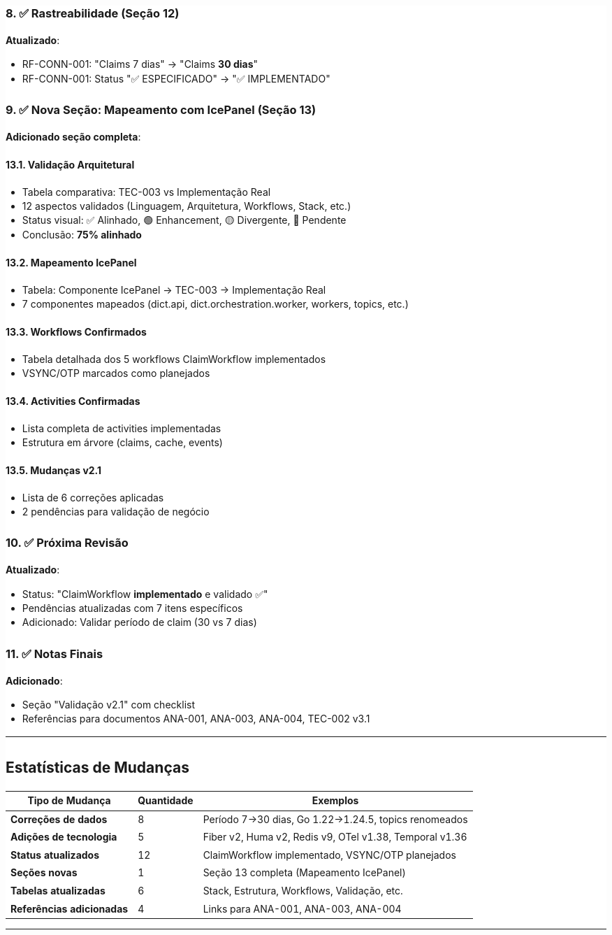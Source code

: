 ### 8. ✅ Rastreabilidade (Seção 12)

**Atualizado**:
- RF-CONN-001: "Claims 7 dias" → "Claims **30 dias**"
- RF-CONN-001: Status "✅ ESPECIFICADO" → "✅ IMPLEMENTADO"

### 9. ✅ Nova Seção: Mapeamento com IcePanel (Seção 13)

**Adicionado seção completa**:

#### 13.1. Validação Arquitetural
- Tabela comparativa: TEC-003 vs Implementação Real
- 12 aspectos validados (Linguagem, Arquitetura, Workflows, Stack, etc.)
- Status visual: ✅ Alinhado, 🟢 Enhancement, 🟡 Divergente, 🔴 Pendente
- Conclusão: **75% alinhado**

#### 13.2. Mapeamento IcePanel
- Tabela: Componente IcePanel → TEC-003 → Implementação Real
- 7 componentes mapeados (dict.api, dict.orchestration.worker, workers, topics, etc.)

#### 13.3. Workflows Confirmados
- Tabela detalhada dos 5 workflows ClaimWorkflow implementados
- VSYNC/OTP marcados como planejados

#### 13.4. Activities Confirmadas
- Lista completa de activities implementadas
- Estrutura em árvore (claims, cache, events)

#### 13.5. Mudanças v2.1
- Lista de 6 correções aplicadas
- 2 pendências para validação de negócio

### 10. ✅ Próxima Revisão

**Atualizado**:
- Status: "ClaimWorkflow **implementado** e validado ✅"
- Pendências atualizadas com 7 itens específicos
- Adicionado: Validar período de claim (30 vs 7 dias)

### 11. ✅ Notas Finais

**Adicionado**:
- Seção "Validação v2.1" com checklist
- Referências para documentos ANA-001, ANA-003, ANA-004, TEC-002 v3.1

---

## Estatísticas de Mudanças

| Tipo de Mudança | Quantidade | Exemplos |
|------------------|------------|----------|
| **Correções de dados** | 8 | Período 7→30 dias, Go 1.22→1.24.5, topics renomeados |
| **Adições de tecnologia** | 5 | Fiber v2, Huma v2, Redis v9, OTel v1.38, Temporal v1.36 |
| **Status atualizados** | 12 | ClaimWorkflow implementado, VSYNC/OTP planejados |
| **Seções novas** | 1 | Seção 13 completa (Mapeamento IcePanel) |
| **Tabelas atualizadas** | 6 | Stack, Estrutura, Workflows, Validação, etc. |
| **Referências adicionadas** | 4 | Links para ANA-001, ANA-003, ANA-004 |

---